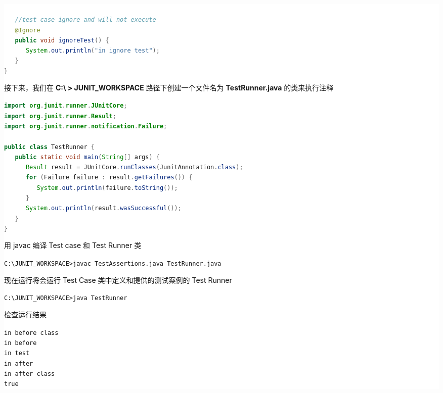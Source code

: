 ```java

   //test case ignore and will not execute
   @Ignore
   public void ignoreTest() {
      System.out.println("in ignore test");
   }
}
```

接下来，我们在 **C:\ > JUNIT_WORKSPACE** 路径下创建一个文件名为 **TestRunner.java** 的类来执行注释

```java
import org.junit.runner.JUnitCore;
import org.junit.runner.Result;
import org.junit.runner.notification.Failure;

public class TestRunner {
   public static void main(String[] args) {
      Result result = JUnitCore.runClasses(JunitAnnotation.class);
      for (Failure failure : result.getFailures()) {
         System.out.println(failure.toString());
      }
      System.out.println(result.wasSuccessful());
   }
} 
```

用 javac 编译 Test case 和 Test Runner 类

```
C:\JUNIT_WORKSPACE>javac TestAssertions.java TestRunner.java
```

现在运行将会运行 Test Case 类中定义和提供的测试案例的 Test Runner

```
C:\JUNIT_WORKSPACE>java TestRunner
```

检查运行结果

```
in before class
in before
in test
in after
in after class
true
```